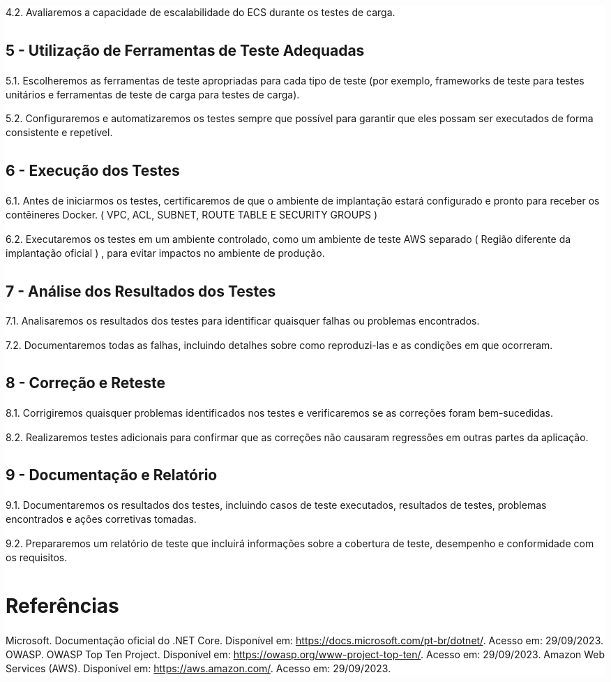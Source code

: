 4.2. Avaliaremos a capacidade de escalabilidade do ECS durante os testes de carga.

## 5 - Utilização de Ferramentas de Teste Adequadas

5.1. Escolheremos as ferramentas de teste apropriadas para cada tipo de teste (por exemplo, frameworks de teste para testes unitários e ferramentas de teste de carga para testes de carga).

5.2. Configuraremos e automatizaremos os testes sempre que possível para garantir que eles possam ser executados de forma consistente e repetível.

## 6 - Execução dos Testes

6.1. Antes de iniciarmos os testes, certificaremos de que o ambiente de implantação estará configurado e pronto para receber os contêineres Docker. ( VPC, ACL, SUBNET, ROUTE TABLE E SECURITY GROUPS )

6.2. Executaremos os testes em um ambiente controlado, como um ambiente de teste AWS separado ( Região diferente da implantação oficial ) , para evitar impactos no ambiente de produção.

## 7 - Análise dos Resultados dos Testes

7.1. Analisaremos os resultados dos testes para identificar quaisquer falhas ou problemas encontrados.

7.2. Documentaremos todas as falhas, incluindo detalhes sobre como reproduzi-las e as condições em que ocorreram.

## 8 - Correção e Reteste

8.1. Corrigiremos quaisquer problemas identificados nos testes e verificaremos se as correções foram bem-sucedidas.

8.2. Realizaremos testes adicionais para confirmar que as correções não causaram regressões em outras partes da aplicação.

## 9 - Documentação e Relatório

9.1. Documentaremos os resultados dos testes, incluindo casos de teste executados, resultados de testes, problemas encontrados e ações corretivas tomadas.

9.2. Prepararemos um relatório de teste que incluirá informações sobre a cobertura de teste, desempenho e conformidade com os requisitos.

# Referências

Microsoft. Documentação oficial do .NET Core. Disponível em: https://docs.microsoft.com/pt-br/dotnet/. Acesso em: 29/09/2023.
OWASP. OWASP Top Ten Project. Disponível em: https://owasp.org/www-project-top-ten/. Acesso em: 29/09/2023.
Amazon Web Services (AWS). Disponível em: https://aws.amazon.com/. Acesso em: 29/09/2023.
